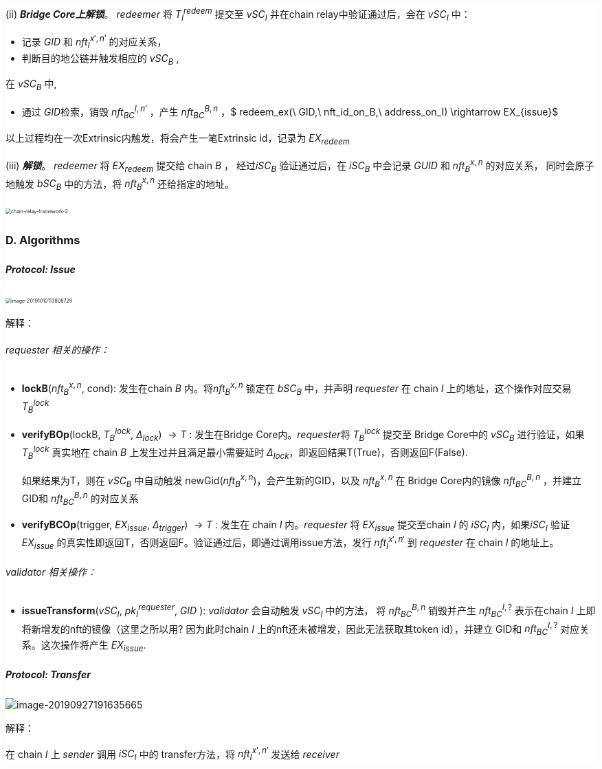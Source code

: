 (ii) ***Bridge Core上解锁***。 *redeemer* 将 $T_I^{redeem}$ 提交至 $vSC_I$ 并在chain relay中验证通过后，会在 $vSC_I$ 中：

- 记录 $GID$ 和 $nft_I^{x', n'}$ 的对应关系，
- 判断目的地公链并触发相应的 $vSC_B$ ,

在 $vSC_B$ 中, 

- 通过 $GID$检索，销毁 $nft_{BC}^{I,n'}$ ，产生 $nft_{BC}^{B, n}$ ，$ redeem\_ex(\ GID,\ nft\_id\_on\_B,\ address\_on\_I) \rightarrow EX_{issue}$

以上过程均在一次Extrinsic内触发，将会产生一笔Extrinsic id，记录为 $EX_{redeem}$

(iii) ***解锁***。 *redeemer* 将 $EX_{redeem}$ 提交给 chain $B$ ， 经过$iSC_B$ 验证通过后，在 $iSC_B$ 中会记录 $GUID$ 和 $nft_B^{x,n}$ 的对应关系， 同时会原子地触发 $bSC_B$ 中的方法，将 $nft_B^{x,n}$ 还给指定的地址。 

<img src="https://tva1.sinaimg.cn/large/006y8mN6gy1g7szni9t0lj30r70elgn2.jpg" alt="chain-relay-framework-2" style="zoom:50%;" />

### D. Algorithms 

##### Protocol: Issue

<img src="https://tva1.sinaimg.cn/large/006y8mN6gy1g7sznio88rj30uc0j0aca.jpg" alt="image-20191010113808729" style="zoom:50%;" />

解释：

###### *requester* 相关的操作：

- **lockB**($nft_B^{x,n}$, cond):   发生在chain $B$ 内。将$nft_B^{x,n}$ 锁定在 $bSC_B$ 中，并声明 *requester* 在 chain $I$ 上的地址，这个操作对应交易 $T_B^{lock}$

- **verifyBOp**(lockB, $T_B^{lock}$, $\Delta_{lock}$) $\rightarrow T$ :    发生在Bridge Core内。*requester*将 $T_B^{lock}$ 提交至 Bridge Core中的 $vSC_B$ 进行验证，如果 $T_B^{lock}$ 真实地在 chain $B$ 上发生过并且满足最小需要延时 $\Delta_{lock}$，即返回结果T(True)，否则返回F(False).  

  如果结果为T，则在 $vSC_B$ 中自动触发 newGid($nft_B^{x,n}$)，会产生新的GID，以及 $nft_B^{x,n}$ 在 Bridge Core内的镜像 $nft_{BC}^{B,n}$ ，并建立GID和 $nft_{BC}^{B,n}$ 的对应关系

- **verifyBCOp**(trigger, $EX_{issue}$, $\Delta_{trigger}$) $\rightarrow T$ :  发生在 chain $I$ 内。*requester* 将 $EX_{issue}$ 提交至chain $I$ 的 $iSC_I$ 内，如果$iSC_I$ 验证 $EX_{issue}$ 的真实性即返回T，否则返回F。验证通过后，即通过调用issue方法，发行 $nft_I^{x',n'}$ 到 *requester* 在 chain $I$ 的地址上。

###### *validator* 相关操作：

- **issueTransform**($vSC_I,\ pk_I^{requester},\ GID$ ): *validator* 会自动触发 $vSC_I$ 中的方法， 将 $nft_{BC}^{B,n}$ 销毁并产生 $nft_{BC}^{I,?}$ 表示在chain $I$ 上即将新增发的nft的镜像（这里之所以用$?$ 因为此时chain $I$ 上的nft还未被增发，因此无法获取其token id），并建立 GID和 $nft_{BC}^{I,?}$ 对应关系。这次操作将产生 $EX_{issue}$.



##### Protocol: Transfer

![image-20190927191635665](https://tva1.sinaimg.cn/large/006y8mN6ly1g7fe8pswk9j3120050aac.jpg)

解释：

在 chain $I$ 上 *sender* 调用 $iSC_I$ 中的 transfer方法，将 $nft_I^{x',n'}$ 发送给 *receiver*
